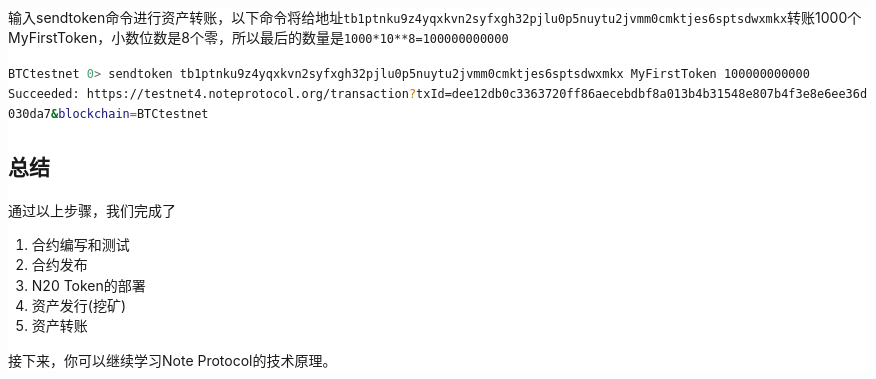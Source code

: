 输入sendtoken命令进行资产转账，以下命令将给地址`tb1ptnku9z4yqxkvn2syfxgh32pjlu0p5nuytu2jvmm0cmktjes6sptsdwxmkx`转账1000个MyFirstToken，小数位数是8个零，所以最后的数量是`1000*10**8=100000000000`

```bash
BTCtestnet 0> sendtoken tb1ptnku9z4yqxkvn2syfxgh32pjlu0p5nuytu2jvmm0cmktjes6sptsdwxmkx MyFirstToken 100000000000
Succeeded: https://testnet4.noteprotocol.org/transaction?txId=dee12db0c3363720ff86aecebdbf8a013b4b31548e807b4f3e8e6ee36d030da7&blockchain=BTCtestnet
```

## 总结

通过以上步骤，我们完成了

1. 合约编写和测试
2. 合约发布
3. N20 Token的部署
4. 资产发行(挖矿)
5. 资产转账

接下来，你可以继续学习Note Protocol的技术原理。

